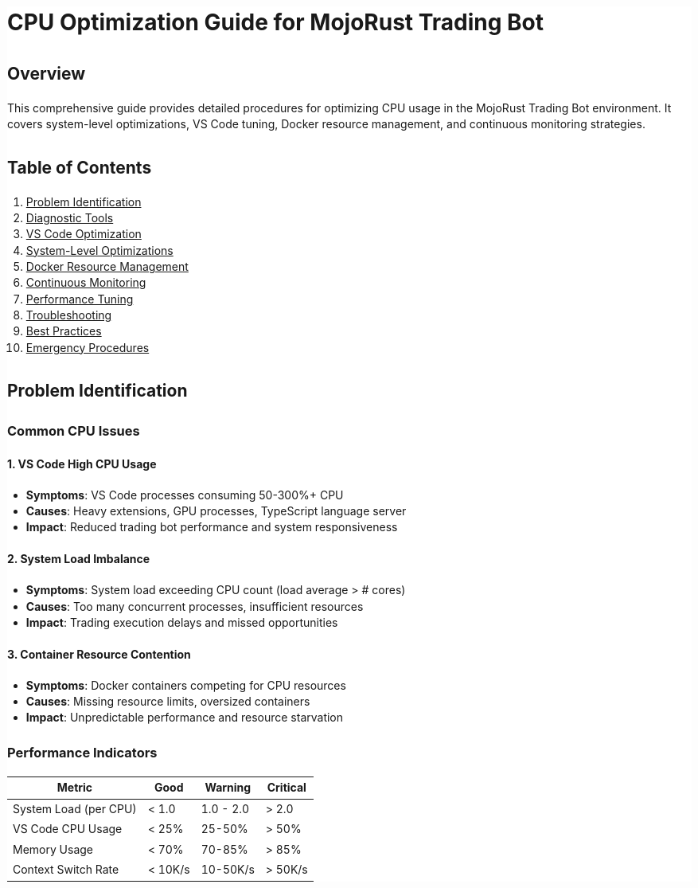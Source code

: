 # CPU Optimization Guide for MojoRust Trading Bot

## Overview

This comprehensive guide provides detailed procedures for optimizing CPU usage in the MojoRust Trading Bot environment. It covers system-level optimizations, VS Code tuning, Docker resource management, and continuous monitoring strategies.

## Table of Contents

1. [Problem Identification](#problem-identification)
2. [Diagnostic Tools](#diagnostic-tools)
3. [VS Code Optimization](#vs-code-optimization)
4. [System-Level Optimizations](#system-level-optimizations)
5. [Docker Resource Management](#docker-resource-management)
6. [Continuous Monitoring](#continuous-monitoring)
7. [Performance Tuning](#performance-tuning)
8. [Troubleshooting](#troubleshooting)
9. [Best Practices](#best-practices)
10. [Emergency Procedures](#emergency-procedures)

## Problem Identification

### Common CPU Issues

#### 1. VS Code High CPU Usage
- **Symptoms**: VS Code processes consuming 50-300%+ CPU
- **Causes**: Heavy extensions, GPU processes, TypeScript language server
- **Impact**: Reduced trading bot performance and system responsiveness

#### 2. System Load Imbalance
- **Symptoms**: System load exceeding CPU count (load average > # cores)
- **Causes**: Too many concurrent processes, insufficient resources
- **Impact**: Trading execution delays and missed opportunities

#### 3. Container Resource Contention
- **Symptoms**: Docker containers competing for CPU resources
- **Causes**: Missing resource limits, oversized containers
- **Impact**: Unpredictable performance and resource starvation

### Performance Indicators

| Metric | Good | Warning | Critical |
|--------|------|---------|----------|
| System Load (per CPU) | < 1.0 | 1.0 - 2.0 | > 2.0 |
| VS Code CPU Usage | < 25% | 25-50% | > 50% |
| Memory Usage | < 70% | 70-85% | > 85% |
| Context Switch Rate | < 10K/s | 10-50K/s | > 50K/s |
